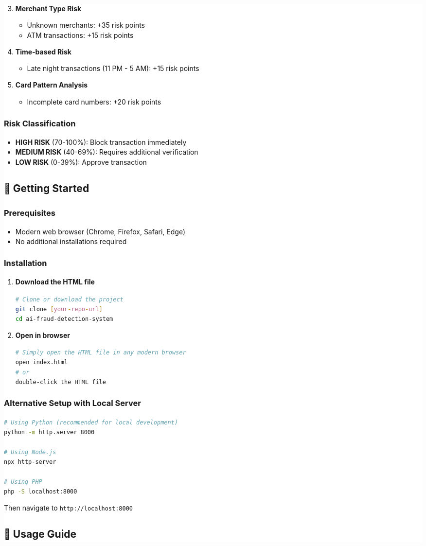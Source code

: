 3. **Merchant Type Risk**
   - Unknown merchants: +35 risk points
   - ATM transactions: +15 risk points

4. **Time-based Risk**
   - Late night transactions (11 PM - 5 AM): +15 risk points

5. **Card Pattern Analysis**
   - Incomplete card numbers: +20 risk points

### **Risk Classification**
- **HIGH RISK** (70-100%): Block transaction immediately
- **MEDIUM RISK** (40-69%): Requires additional verification
- **LOW RISK** (0-39%): Approve transaction

## 🚀 Getting Started

### **Prerequisites**
- Modern web browser (Chrome, Firefox, Safari, Edge)
- No additional installations required

### **Installation**
1. **Download the HTML file**
   ```bash
   # Clone or download the project
   git clone [your-repo-url]
   cd ai-fraud-detection-system
   ```

2. **Open in browser**
   ```bash
   # Simply open the HTML file in any modern browser
   open index.html
   # or
   double-click the HTML file
   ```

### **Alternative Setup with Local Server**
```bash
# Using Python (recommended for local development)
python -m http.server 8000

# Using Node.js
npx http-server

# Using PHP
php -S localhost:8000
```

Then navigate to `http://localhost:8000`

## 📖 Usage Guide
